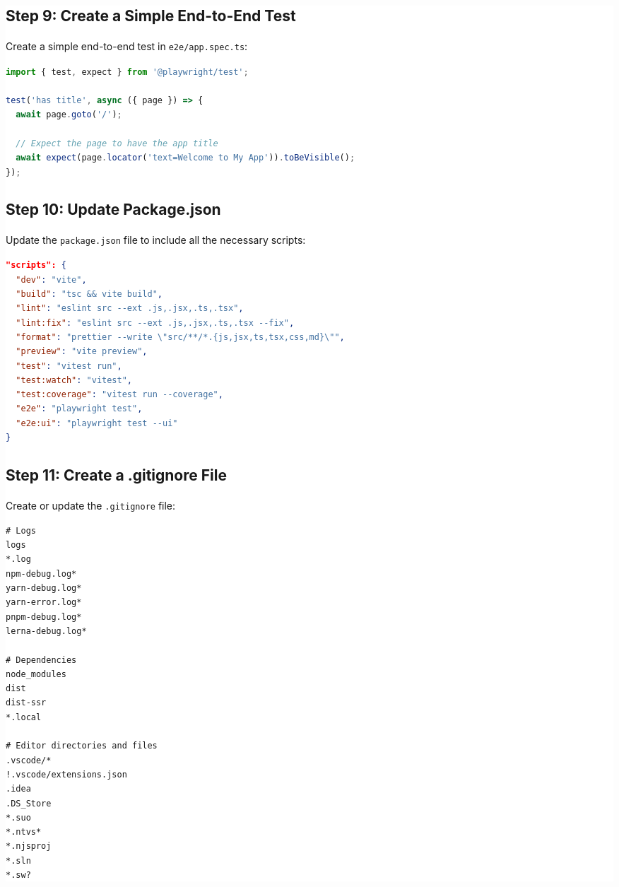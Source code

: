 ## Step 9: Create a Simple End-to-End Test

Create a simple end-to-end test in `e2e/app.spec.ts`:

```typescript
import { test, expect } from '@playwright/test';

test('has title', async ({ page }) => {
  await page.goto('/');
  
  // Expect the page to have the app title
  await expect(page.locator('text=Welcome to My App')).toBeVisible();
});
```

## Step 10: Update Package.json

Update the `package.json` file to include all the necessary scripts:

```json
"scripts": {
  "dev": "vite",
  "build": "tsc && vite build",
  "lint": "eslint src --ext .js,.jsx,.ts,.tsx",
  "lint:fix": "eslint src --ext .js,.jsx,.ts,.tsx --fix",
  "format": "prettier --write \"src/**/*.{js,jsx,ts,tsx,css,md}\"",
  "preview": "vite preview",
  "test": "vitest run",
  "test:watch": "vitest",
  "test:coverage": "vitest run --coverage",
  "e2e": "playwright test",
  "e2e:ui": "playwright test --ui"
}
```

## Step 11: Create a .gitignore File

Create or update the `.gitignore` file:

```
# Logs
logs
*.log
npm-debug.log*
yarn-debug.log*
yarn-error.log*
pnpm-debug.log*
lerna-debug.log*

# Dependencies
node_modules
dist
dist-ssr
*.local

# Editor directories and files
.vscode/*
!.vscode/extensions.json
.idea
.DS_Store
*.suo
*.ntvs*
*.njsproj
*.sln
*.sw?
```
